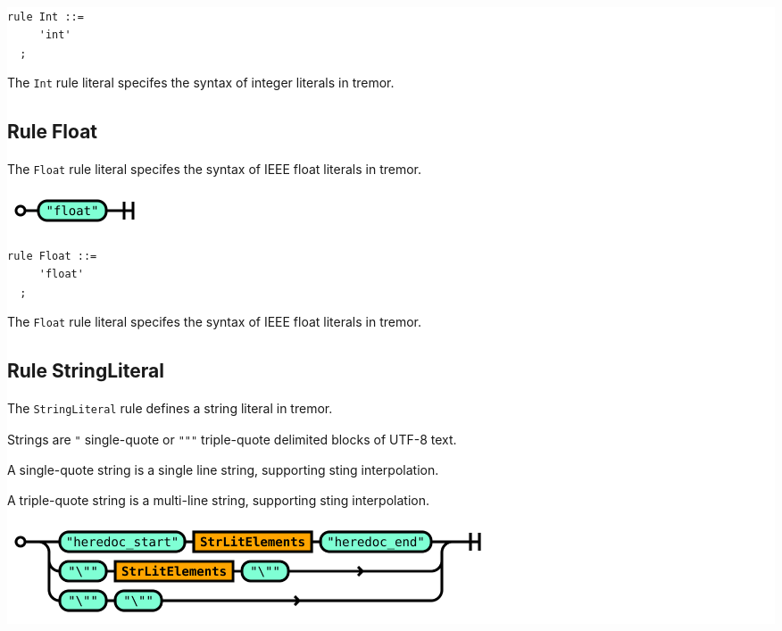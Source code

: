 ```ebnf
rule Int ::=
     'int' 
  ;

```



The `Int` rule literal specifes the syntax of integer literals in tremor.



## Rule Float

The `Float` rule literal specifes the syntax of IEEE float literals in tremor.



<img src="svg/Float.svg" alt="Float" width="151" height="42"/>

```ebnf
rule Float ::=
     'float' 
  ;

```



The `Float` rule literal specifes the syntax of IEEE float literals in tremor.



## Rule StringLiteral

The `StringLiteral` rule defines a string literal in tremor.

Strings are `"` single-quote or `"""` triple-quote delimited blocks of UTF-8 text.

A single-quote string is a single line string, supporting sting interpolation.

A triple-quote string is a multi-line string, supporting sting interpolation.



<img src="svg/StringLiteral.svg" alt="StringLiteral" width="539" height="108"/>

